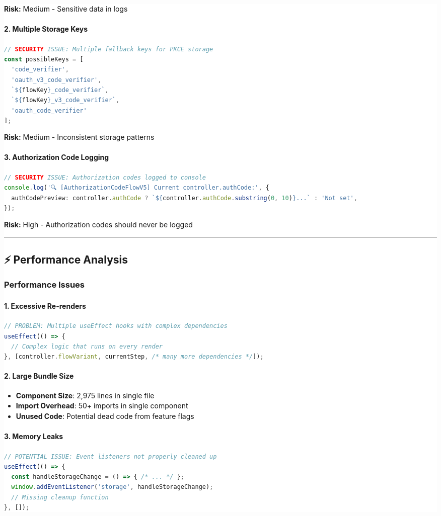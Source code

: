 **Risk:** Medium - Sensitive data in logs

#### 2. **Multiple Storage Keys**
```typescript
// SECURITY ISSUE: Multiple fallback keys for PKCE storage
const possibleKeys = [
  'code_verifier',
  'oauth_v3_code_verifier', 
  `${flowKey}_code_verifier`,
  `${flowKey}_v3_code_verifier`,
  'oauth_code_verifier'
];
```

**Risk:** Medium - Inconsistent storage patterns

#### 3. **Authorization Code Logging**
```typescript
// SECURITY ISSUE: Authorization codes logged to console
console.log('🔍 [AuthorizationCodeFlowV5] Current controller.authCode:', {
  authCodePreview: controller.authCode ? `${controller.authCode.substring(0, 10)}...` : 'Not set',
});
```

**Risk:** High - Authorization codes should never be logged

---

## ⚡ Performance Analysis

### **Performance Issues**

#### 1. **Excessive Re-renders**
```typescript
// PROBLEM: Multiple useEffect hooks with complex dependencies
useEffect(() => {
  // Complex logic that runs on every render
}, [controller.flowVariant, currentStep, /* many more dependencies */]);
```

#### 2. **Large Bundle Size**
- **Component Size**: 2,975 lines in single file
- **Import Overhead**: 50+ imports in single component
- **Unused Code**: Potential dead code from feature flags

#### 3. **Memory Leaks**
```typescript
// POTENTIAL ISSUE: Event listeners not properly cleaned up
useEffect(() => {
  const handleStorageChange = () => { /* ... */ };
  window.addEventListener('storage', handleStorageChange);
  // Missing cleanup function
}, []);
```
